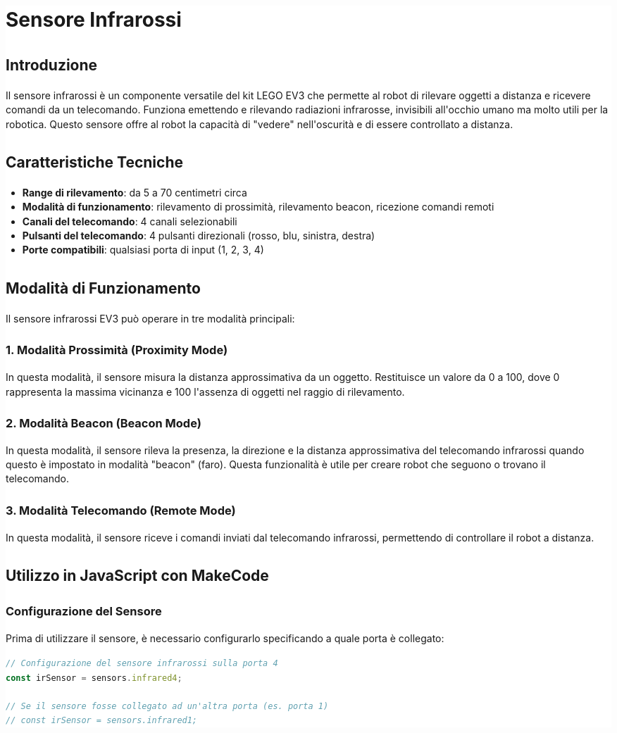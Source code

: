 # Sensore Infrarossi

## Introduzione

Il sensore infrarossi è un componente versatile del kit LEGO EV3 che permette al robot di rilevare oggetti a distanza e ricevere comandi da un telecomando. Funziona emettendo e rilevando radiazioni infrarosse, invisibili all'occhio umano ma molto utili per la robotica. Questo sensore offre al robot la capacità di "vedere" nell'oscurità e di essere controllato a distanza.

## Caratteristiche Tecniche

- **Range di rilevamento**: da 5 a 70 centimetri circa
- **Modalità di funzionamento**: rilevamento di prossimità, rilevamento beacon, ricezione comandi remoti
- **Canali del telecomando**: 4 canali selezionabili
- **Pulsanti del telecomando**: 4 pulsanti direzionali (rosso, blu, sinistra, destra)
- **Porte compatibili**: qualsiasi porta di input (1, 2, 3, 4)

## Modalità di Funzionamento

Il sensore infrarossi EV3 può operare in tre modalità principali:

### 1. Modalità Prossimità (Proximity Mode)

In questa modalità, il sensore misura la distanza approssimativa da un oggetto. Restituisce un valore da 0 a 100, dove 0 rappresenta la massima vicinanza e 100 l'assenza di oggetti nel raggio di rilevamento.

### 2. Modalità Beacon (Beacon Mode)

In questa modalità, il sensore rileva la presenza, la direzione e la distanza approssimativa del telecomando infrarossi quando questo è impostato in modalità "beacon" (faro). Questa funzionalità è utile per creare robot che seguono o trovano il telecomando.

### 3. Modalità Telecomando (Remote Mode)

In questa modalità, il sensore riceve i comandi inviati dal telecomando infrarossi, permettendo di controllare il robot a distanza.

## Utilizzo in JavaScript con MakeCode

### Configurazione del Sensore

Prima di utilizzare il sensore, è necessario configurarlo specificando a quale porta è collegato:

```javascript
// Configurazione del sensore infrarossi sulla porta 4
const irSensor = sensors.infrared4;

// Se il sensore fosse collegato ad un'altra porta (es. porta 1)
// const irSensor = sensors.infrared1;
```
